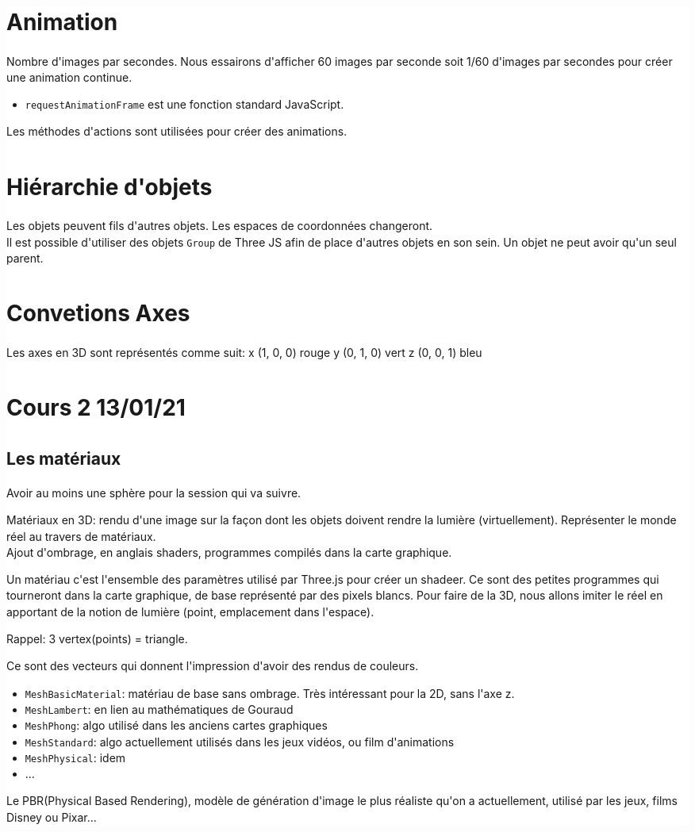 # Animation

Nombre d'images par secondes. 
Nous essairons d'afficher 60 images par seconde soit 1/60 d'images par secondes pour créer une animation continue. 
- `requestAnimationFrame` est une fonction standard JavaScript.  

Les méthodes d'actions sont utilisées pour créer des animations.  

# Hiérarchie d'objets 

Les objets peuvent fils d'autres objets. Les espaces de coordonnées changeront.  
Il est possible d'utiliser des objets `Group` de Three JS afin de place d'autres objets en son sein. Un objet ne peut avoir qu'un seul parent.    

# Convetions Axes

Les axes en 3D sont représentés comme suit:
x (1, 0, 0) rouge
y (0, 1, 0) vert
z (0, 0, 1) bleu  

# Cours 2 13/01/21  

## Les matériaux  

Avoir au moins une sphère pour la session qui va suivre.  

Matériaux en 3D: rendu d'une image sur la façon dont les objets doivent rendre la lumière (virtuellement). Représenter le monde réel au travers de matériaux.  
Ajout d'ombrage, en anglais shaders, programmes compilés dans la carte graphique.  

Un matériau c'est l'ensemble des paramètres utilisé par Three.js pour créer un shadeer. Ce sont des petites programmes qui tourneront dans la carte graphique, de base représenté par des pixels blancs. Pour faire de la 3D, nous allons imiter le réel en apportant de la notion de lumière (point, emplacement dans l'espace).  

Rappel: 3 vertex(points) = triangle.  

Ce sont des vecteurs qui donnent l'impression d'avoir des rendus de couleurs.  

- `MeshBasicMaterial`: matériau de base sans ombrage. Très intéressant pour la 2D, sans l'axe z. 
- `MeshLambert`: en lien au mathématiques de Gouraud
- `MeshPhong`: algo utilisé dans les anciens cartes graphiques
- `MeshStandard`: algo actuellement utilisés dans les jeux vidéos, ou film d'animations
- `MeshPhysical`: idem  
- ...  

Le PBR(Physical Based Rendering), modèle de génération d'image le plus réaliste qu'on a actuellement, utilisé par les jeux, films Disney ou Pixar...  
